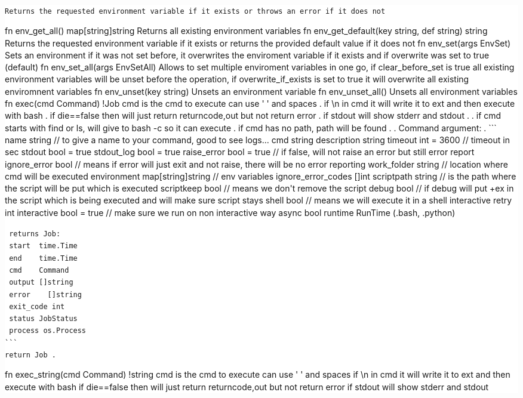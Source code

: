     Returns the requested environment variable if it exists or throws an error if it does not
fn env_get_all() map[string]string
    Returns all existing environment variables
fn env_get_default(key string, def string) string
    Returns the requested environment variable if it exists or returns the provided default value if it does not
fn env_set(args EnvSet)
    Sets an environment if it was not set before, it overwrites the enviroment variable if it exists and if overwrite was set to true (default)
fn env_set_all(args EnvSetAll)
    Allows to set multiple enviroment variables in one go, if clear_before_set is true all existing environment variables will be unset before the operation, if overwrite_if_exists is set to true it will overwrite all existing enviromnent variables
fn env_unset(key string)
    Unsets an environment variable
fn env_unset_all()
    Unsets all environment variables
fn exec(cmd Command) !Job
    cmd is the cmd to execute can use ' ' and spaces . if \n in cmd it will write it to ext and then execute with bash . if die==false then will just return returncode,out but not return error . if stdout will show stderr and stdout . . if cmd starts with find or ls, will give to bash -c so it can execute . if cmd has no path, path will be found . . Command argument: .
    ```
     name                             string // to give a name to your command, good to see logs...
     cmd                              string
     description                      string
     timeout                          int  = 3600 // timeout in sec
     stdout                           bool = true
     stdout_log                       bool = true
     raise_error                      bool = true // if false, will not raise an error but still error report
     ignore_error                     bool // means if error will just exit and not raise, there will be no error reporting
     work_folder                      string // location where cmd will be executed
     environment                      map[string]string // env variables
     ignore_error_codes               []int
     scriptpath                       string // is the path where the script will be put which is executed
     scriptkeep                       bool   // means we don't remove the script
     debug                            bool   // if debug will put +ex in the script which is being executed and will make sure script stays
     shell                            bool   // means we will execute it in a shell interactive
     retry                            int
     interactive 					 	bool = true // make sure we run on non interactive way
     async							 bool
     runtime							 RunTime (.bash, .python)
    
     returns Job:
     start  time.Time
     end    time.Time
     cmd    Command
     output []string
     error    []string
     exit_code int
     status JobStatus
     process os.Process
    ```
    return Job .
fn exec_string(cmd Command) !string
    cmd is the cmd to execute can use ' ' and spaces if \n in cmd it will write it to ext and then execute with bash if die==false then will just return returncode,out but not return error if stdout will show stderr and stdout
    